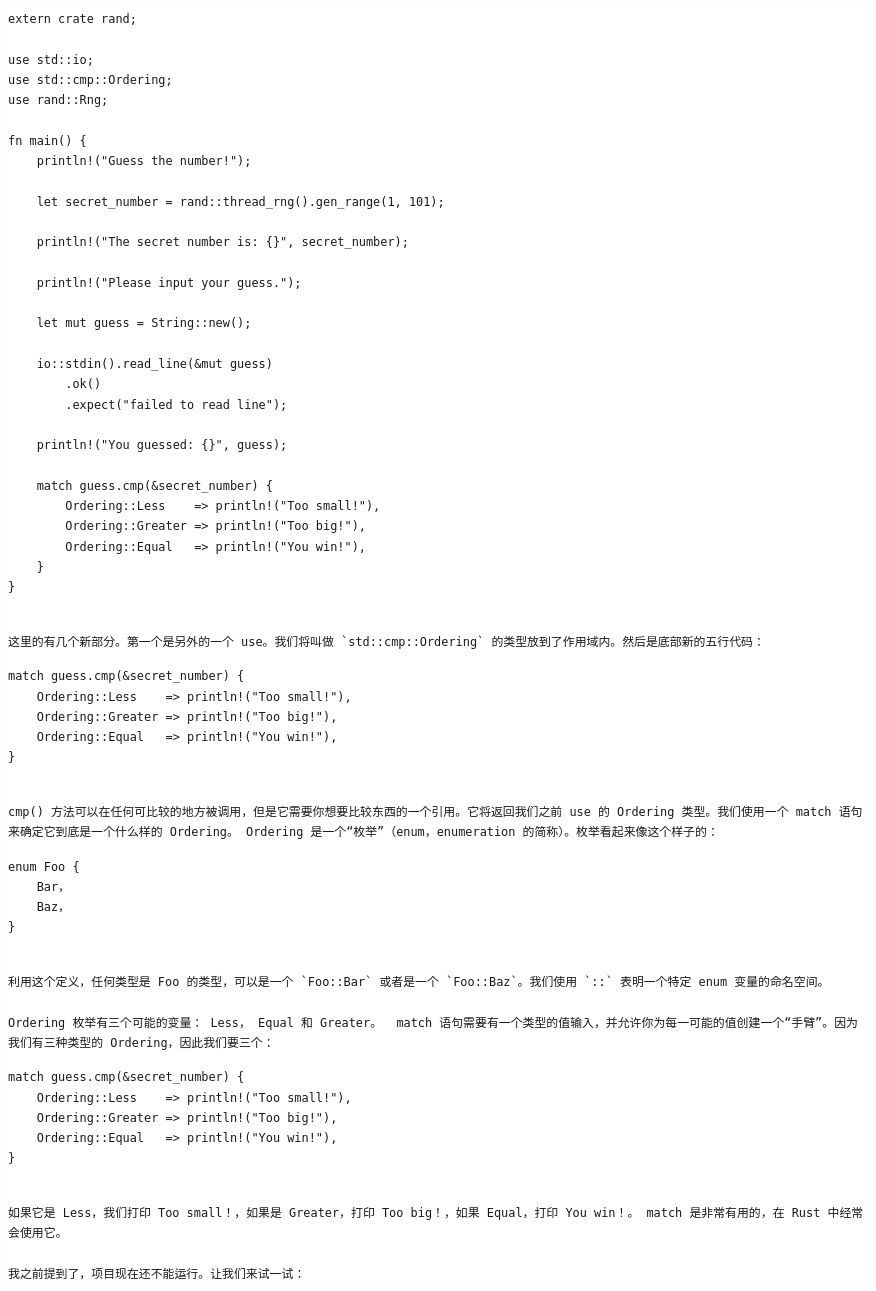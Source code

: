 	extern crate rand;
	
	use std::io;
	use std::cmp::Ordering;
	use rand::Rng;
	
	fn main() {
	    println!("Guess the number!");
	
	    let secret_number = rand::thread_rng().gen_range(1, 101);
	
	    println!("The secret number is: {}", secret_number);
	
	    println!("Please input your guess.");
	
	    let mut guess = String::new();
	
	    io::stdin().read_line(&mut guess)
	        .ok()
	        .expect("failed to read line");
	
	    println!("You guessed: {}", guess);
	
	    match guess.cmp(&secret_number) {
	        Ordering::Less    => println!("Too small!"),
	        Ordering::Greater => println!("Too big!"),
	        Ordering::Equal   => println!("You win!"),
	    }
	}
```

这里的有几个新部分。第一个是另外的一个 use。我们将叫做 `std::cmp::Ordering` 的类型放到了作用域内。然后是底部新的五行代码：

```
	match guess.cmp(&secret_number) {
	    Ordering::Less    => println!("Too small!"),
	    Ordering::Greater => println!("Too big!"),
	    Ordering::Equal   => println!("You win!"),
	}
```

cmp() 方法可以在任何可比较的地方被调用，但是它需要你想要比较东西的一个引用。它将返回我们之前 use 的 Ordering 类型。我们使用一个 match 语句来确定它到底是一个什么样的 Ordering。 Ordering 是一个“枚举”（enum，enumeration 的简称）。枚举看起来像这个样子的：

```
	enum Foo {
	    Bar，
	    Baz，
	}
```

利用这个定义，任何类型是 Foo 的类型，可以是一个 `Foo::Bar` 或者是一个 `Foo::Baz`。我们使用 `::` 表明一个特定 enum 变量的命名空间。

Ordering 枚举有三个可能的变量： Less， Equal 和 Greater。  match 语句需要有一个类型的值输入，并允许你为每一可能的值创建一个“手臂”。因为我们有三种类型的 Ordering，因此我们要三个：

```
	match guess.cmp(&secret_number) {
	    Ordering::Less    => println!("Too small!"),
	    Ordering::Greater => println!("Too big!"),
	    Ordering::Equal   => println!("You win!"),
	}
```

如果它是 Less，我们打印 Too small！，如果是 Greater，打印 Too big！，如果 Equal，打印 You win！。 match 是非常有用的，在 Rust 中经常会使用它。

我之前提到了，项目现在还不能运行。让我们来试一试：

```